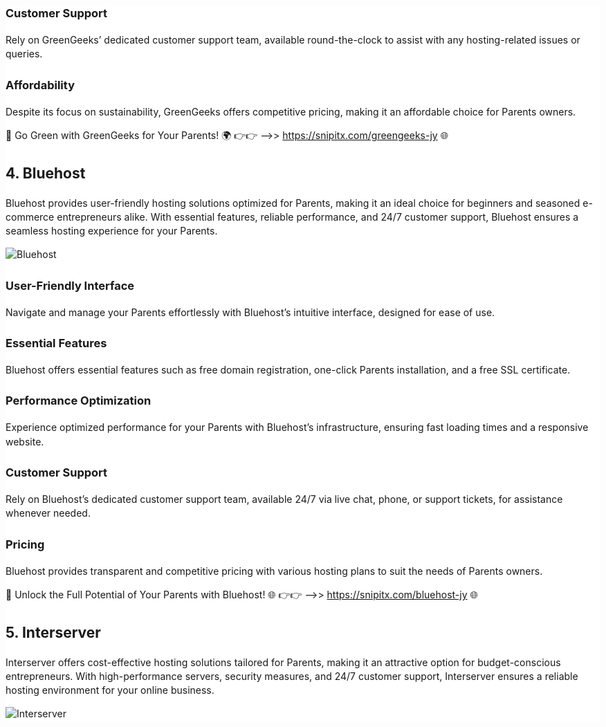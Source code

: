 ### Customer Support
Rely on GreenGeeks’ dedicated customer support team, available round-the-clock to assist with any hosting-related issues or queries.

### Affordability
Despite its focus on sustainability, GreenGeeks offers competitive pricing, making it an affordable choice for Parents owners.

🌿 Go Green with GreenGeeks for Your Parents! 🌍
👉👉 -->> https://snipitx.com/greengeeks-jy 🌐

## 4. Bluehost

Bluehost provides user-friendly hosting solutions optimized for Parents, making it an ideal choice for beginners and seasoned e-commerce entrepreneurs alike. With essential features, reliable performance, and 24/7 customer support, Bluehost ensures a seamless hosting experience for your Parents.

![Bluehost](https://i.imgur.com/PasFF9E.jpeg "Bluehost Hosting")

### User-Friendly Interface
Navigate and manage your Parents effortlessly with Bluehost’s intuitive interface, designed for ease of use.

### Essential Features
Bluehost offers essential features such as free domain registration, one-click Parents installation, and a free SSL certificate.

### Performance Optimization
Experience optimized performance for your Parents with Bluehost’s infrastructure, ensuring fast loading times and a responsive website.

### Customer Support
Rely on Bluehost’s dedicated customer support team, available 24/7 via live chat, phone, or support tickets, for assistance whenever needed.

### Pricing
Bluehost provides transparent and competitive pricing with various hosting plans to suit the needs of Parents owners.

🚀 Unlock the Full Potential of Your Parents with Bluehost! 🌐
👉👉 -->> https://snipitx.com/bluehost-jy 🌐

## 5. Interserver

Interserver offers cost-effective hosting solutions tailored for Parents, making it an attractive option for budget-conscious entrepreneurs. With high-performance servers, security measures, and 24/7 customer support, Interserver ensures a reliable hosting environment for your online business.

![Interserver](https://i.imgur.com/OM5dOEW.jpeg "Interserver Hosting")
